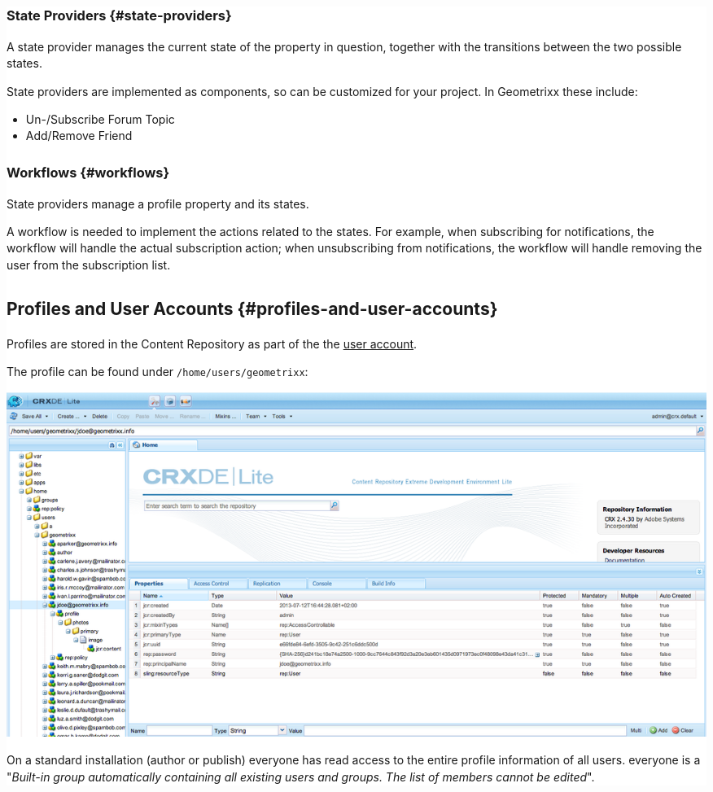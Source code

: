 ### State Providers {#state-providers}

A state provider manages the current state of the property in question, together with the transitions between the two possible states.

State providers are implemented as components, so can be customized for your project. In Geometrixx these include:

* Un-/Subscribe Forum Topic
* Add/Remove Friend

### Workflows {#workflows}

State providers manage a profile property and its states.

A workflow is needed to implement the actions related to the states. For example, when subscribing for notifications, the workflow will handle the actual subscription action; when unsubscribing from notifications, the workflow will handle removing the user from the subscription list.

## Profiles and User Accounts {#profiles-and-user-accounts}



Profiles are stored in the Content Repository as part of the the [user account](/administering/using/security-landing#UsersandGroupsinAEM).

The profile can be found under `/home/users/geometrixx`:

![](assets/chlimage_1-465.png)

On a standard installation (author or publish) everyone has read access to the entire profile information of all users. everyone is a "*Built-in group automatically containing all existing users and groups. The list of members cannot be edited*".
